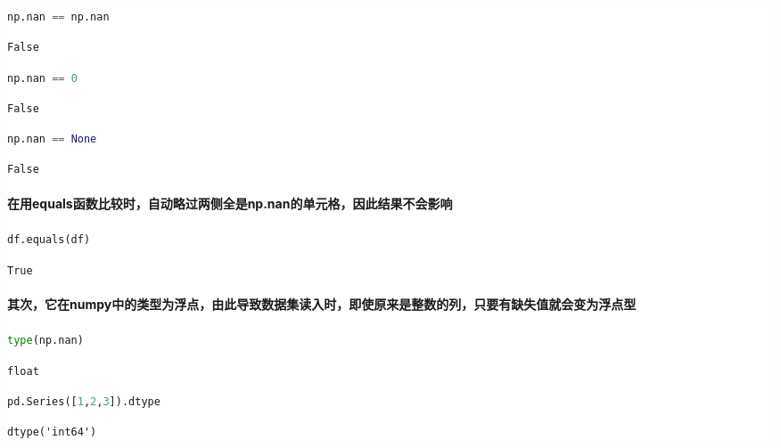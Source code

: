 
```python
np.nan == np.nan
```




    False




```python
np.nan == 0
```




    False




```python
np.nan == None
```




    False



#### 在用equals函数比较时，自动略过两侧全是np.nan的单元格，因此结果不会影响


```python
df.equals(df)
```




    True



#### 其次，它在numpy中的类型为浮点，由此导致数据集读入时，即使原来是整数的列，只要有缺失值就会变为浮点型


```python
type(np.nan)
```




    float




```python
pd.Series([1,2,3]).dtype
```




    dtype('int64')
